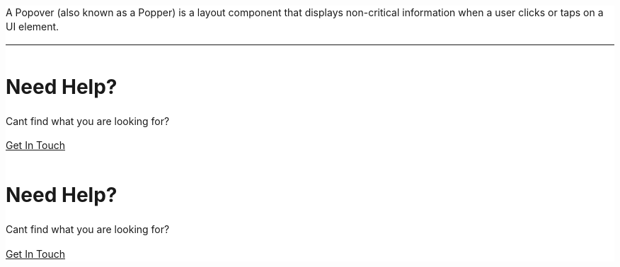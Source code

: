 A Popover (also known as a Popper) is a layout component that displays non-critical information when a user clicks or taps on a UI element.

* * *

Need Help?
==========

Cant find what you are looking for?

[Get In Touch](/about/contact-us/)

Need Help?
==========

Cant find what you are looking for?

[Get In Touch](/about/contact-us/)